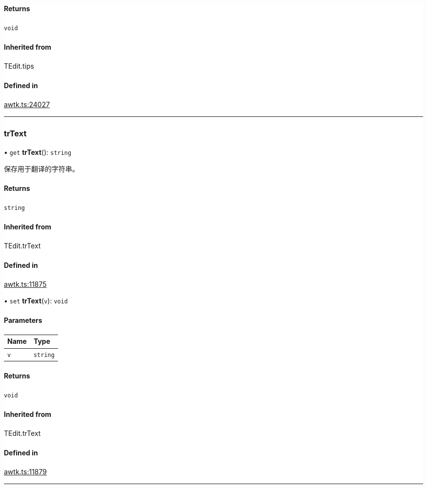 #### Returns

`void`

#### Inherited from

TEdit.tips

#### Defined in

[awtk.ts:24027](https://github.com/zlgopen/awtk-binding/blob/527f1f8/tools/code_gen/js/output/awtk.ts#L24027)

___

### trText

• `get` **trText**(): `string`

保存用于翻译的字符串。

#### Returns

`string`

#### Inherited from

TEdit.trText

#### Defined in

[awtk.ts:11875](https://github.com/zlgopen/awtk-binding/blob/527f1f8/tools/code_gen/js/output/awtk.ts#L11875)

• `set` **trText**(`v`): `void`

#### Parameters

| Name | Type |
| :------ | :------ |
| `v` | `string` |

#### Returns

`void`

#### Inherited from

TEdit.trText

#### Defined in

[awtk.ts:11879](https://github.com/zlgopen/awtk-binding/blob/527f1f8/tools/code_gen/js/output/awtk.ts#L11879)

___
